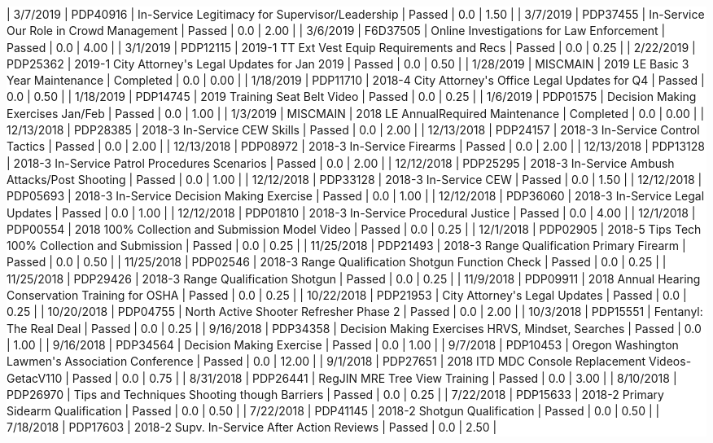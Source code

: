 | 3/7/2019 | PDP40916 | In-Service Legitimacy for Supervisor/Leadership | Passed | 0.0 | 1.50 |
| 3/7/2019 | PDP37455 | In-Service Our Role in Crowd Management | Passed | 0.0 | 2.00 |
| 3/6/2019 | F6D37505 | Online Investigations for Law Enforcement | Passed | 0.0 | 4.00 |
| 3/1/2019 | PDP12115 | 2019-1 TT Ext Vest Equip Requirements and Recs | Passed | 0.0 | 0.25 |
| 2/22/2019 | PDP25362 | 2019-1 City Attorney's Legal Updates for Jan 2019 | Passed | 0.0 | 0.50 |
| 1/28/2019 | MISCMAIN | 2019 LE Basic 3 Year Maintenance | Completed | 0.0 | 0.00 |
| 1/18/2019 | PDP11710 | 2018-4 City Attorney's Office Legal Updates for Q4 | Passed | 0.0 | 0.50 |
| 1/18/2019 | PDP14745 | 2019 Training Seat Belt Video | Passed | 0.0 | 0.25 |
| 1/6/2019 | PDP01575 | Decision Making Exercises Jan/Feb | Passed | 0.0 | 1.00 |
| 1/3/2019 | MISCMAIN | 2018 LE AnnualRequired Maintenance | Completed | 0.0 | 0.00 |
| 12/13/2018 | PDP28385 | 2018-3 In-Service CEW Skills | Passed | 0.0 | 2.00 |
| 12/13/2018 | PDP24157 | 2018-3 In-Service Control Tactics | Passed | 0.0 | 2.00 |
| 12/13/2018 | PDP08972 | 2018-3 In-Service Firearms | Passed | 0.0 | 2.00 |
| 12/13/2018 | PDP13128 | 2018-3 In-Service Patrol Procedures Scenarios | Passed | 0.0 | 2.00 |
| 12/12/2018 | PDP25295 | 2018-3 In-Service Ambush Attacks/Post Shooting | Passed | 0.0 | 1.00 |
| 12/12/2018 | PDP33128 | 2018-3 In-Service CEW | Passed | 0.0 | 1.50 |
| 12/12/2018 | PDP05693 | 2018-3 In-Service Decision Making Exercise | Passed | 0.0 | 1.00 |
| 12/12/2018 | PDP36060 | 2018-3 In-Service Legal Updates | Passed | 0.0 | 1.00 |
| 12/12/2018 | PDP01810 | 2018-3 In-Service Procedural Justice | Passed | 0.0 | 4.00 |
| 12/1/2018 | PDP00554 | 2018 100% Collection and Submission Model Video | Passed | 0.0 | 0.25 |
| 12/1/2018 | PDP02905 | 2018-5 Tips  Tech 100% Collection and Submission | Passed | 0.0 | 0.25 |
| 11/25/2018 | PDP21493 | 2018-3 Range Qualification Primary Firearm | Passed | 0.0 | 0.50 |
| 11/25/2018 | PDP02546 | 2018-3 Range Qualification Shotgun Function Check | Passed | 0.0 | 0.25 |
| 11/25/2018 | PDP29426 | 2018-3 Range Qualification Shotgun | Passed | 0.0 | 0.25 |
| 11/9/2018 | PDP09911 | 2018 Annual Hearing Conservation Training for OSHA | Passed | 0.0 | 0.25 |
| 10/22/2018 | PDP21953 | City Attorney's Legal Updates | Passed | 0.0 | 0.25 |
| 10/20/2018 | PDP04755 | North Active Shooter Refresher Phase 2 | Passed | 0.0 | 2.00 |
| 10/3/2018 | PDP15551 | Fentanyl: The Real Deal | Passed | 0.0 | 0.25 |
| 9/16/2018 | PDP34358 | Decision Making Exercises HRVS, Mindset, Searches | Passed | 0.0 | 1.00 |
| 9/16/2018 | PDP34564 | Decision Making Exercise | Passed | 0.0 | 1.00 |
| 9/7/2018 | PDP10453 | Oregon Washington Lawmen's Association Conference | Passed | 0.0 | 12.00 |
| 9/1/2018 | PDP27651 | 2018 ITD MDC Console Replacement Videos-GetacV110 | Passed | 0.0 | 0.75 |
| 8/31/2018 | PDP26441 | RegJIN MRE Tree View Training | Passed | 0.0 | 3.00 |
| 8/10/2018 | PDP26970 | Tips and Techniques Shooting though Barriers | Passed | 0.0 | 0.25 |
| 7/22/2018 | PDP15633 | 2018-2 Primary Sidearm Qualification | Passed | 0.0 | 0.50 |
| 7/22/2018 | PDP41145 | 2018-2 Shotgun Qualification | Passed | 0.0 | 0.50 |
| 7/18/2018 | PDP17603 | 2018-2 Supv. In-Service After Action Reviews | Passed | 0.0 | 2.50 |